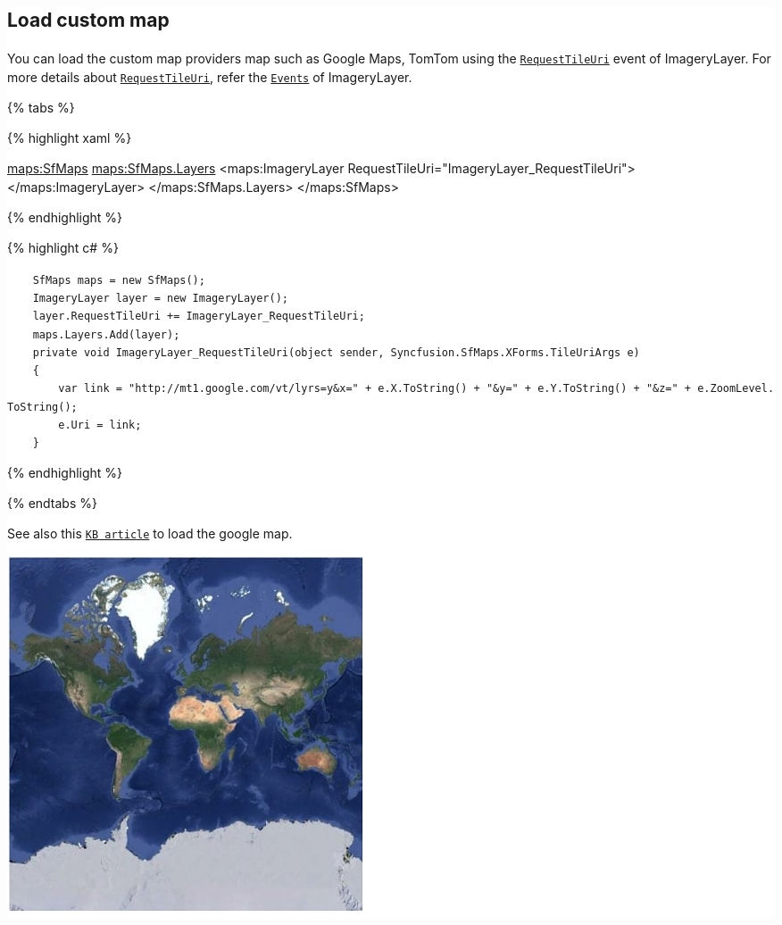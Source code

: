 ## Load custom map

You can load the custom map providers map such as Google Maps, TomTom using the [`RequestTileUri`](https://help.syncfusion.com/cr/xamarin/Syncfusion.SfMaps.XForms.ImageryLayer.html) event of ImageryLayer. For more details about  [`RequestTileUri`](https://help.syncfusion.com/cr/xamarin/Syncfusion.SfMaps.XForms.ImageryLayer.html), refer the [`Events`](https://help.syncfusion.com/xamarin/maps/mapsprovider#events) of ImageryLayer.

{% tabs %}

{% highlight xaml %}

<maps:SfMaps>
   <maps:SfMaps.Layers>
         <maps:ImageryLayer RequestTileUri="ImageryLayer_RequestTileUri">
          </maps:ImageryLayer>
    </maps:SfMaps.Layers>
</maps:SfMaps>

{% endhighlight %}

{% highlight c# %}

        SfMaps maps = new SfMaps();
        ImageryLayer layer = new ImageryLayer();
        layer.RequestTileUri += ImageryLayer_RequestTileUri;
        maps.Layers.Add(layer);
        private void ImageryLayer_RequestTileUri(object sender, Syncfusion.SfMaps.XForms.TileUriArgs e)
        {
            var link = "http://mt1.google.com/vt/lyrs=y&x=" + e.X.ToString() + "&y=" + e.Y.ToString() + "&z=" + e.ZoomLevel.ToString();
            e.Uri = link;
        }

{% endhighlight %}

{% endtabs %}

See also this [`KB article`](https://www.syncfusion.com/kb/8913/display-google-map-in-xamarin-forms-sfmaps-control) to load the google map.

![Xamarin custom map provider image](Images/custom_map_provider.jpg)
